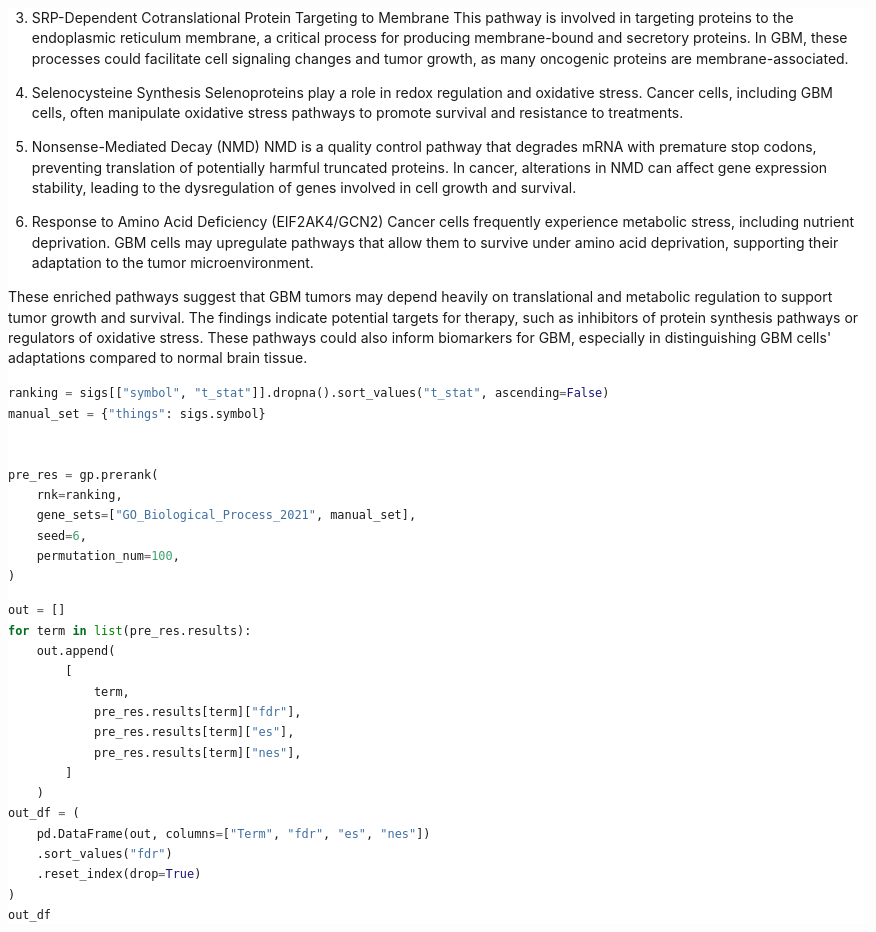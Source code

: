 3. SRP-Dependent Cotranslational Protein Targeting to Membrane
This pathway is involved in targeting proteins to the endoplasmic reticulum membrane, a critical process for producing membrane-bound and secretory proteins. In GBM, these processes could facilitate cell signaling changes and tumor growth, as many oncogenic proteins are membrane-associated.

4. Selenocysteine Synthesis
Selenoproteins play a role in redox regulation and oxidative stress. Cancer cells, including GBM cells, often manipulate oxidative stress pathways to promote survival and resistance to treatments.

5. Nonsense-Mediated Decay (NMD)
NMD is a quality control pathway that degrades mRNA with premature stop codons, preventing translation of potentially harmful truncated proteins. In cancer, alterations in NMD can affect gene expression stability, leading to the dysregulation of genes involved in cell growth and survival.

6. Response to Amino Acid Deficiency (EIF2AK4/GCN2)
Cancer cells frequently experience metabolic stress, including nutrient deprivation. GBM cells may upregulate pathways that allow them to survive under amino acid deprivation, supporting their adaptation to the tumor microenvironment.

These enriched pathways suggest that GBM tumors may depend heavily on translational and metabolic regulation to support tumor growth and survival. The findings indicate potential targets for therapy, such as inhibitors of protein synthesis pathways or regulators of oxidative stress. These pathways could also inform biomarkers for GBM, especially in distinguishing GBM cells' adaptations compared to normal brain tissue.


```python
ranking = sigs[["symbol", "t_stat"]].dropna().sort_values("t_stat", ascending=False)
manual_set = {"things": sigs.symbol}


pre_res = gp.prerank(
    rnk=ranking,
    gene_sets=["GO_Biological_Process_2021", manual_set],
    seed=6,
    permutation_num=100,
)
```


```python
out = []
for term in list(pre_res.results):
    out.append(
        [
            term,
            pre_res.results[term]["fdr"],
            pre_res.results[term]["es"],
            pre_res.results[term]["nes"],
        ]
    )
out_df = (
    pd.DataFrame(out, columns=["Term", "fdr", "es", "nes"])
    .sort_values("fdr")
    .reset_index(drop=True)
)
out_df
```
